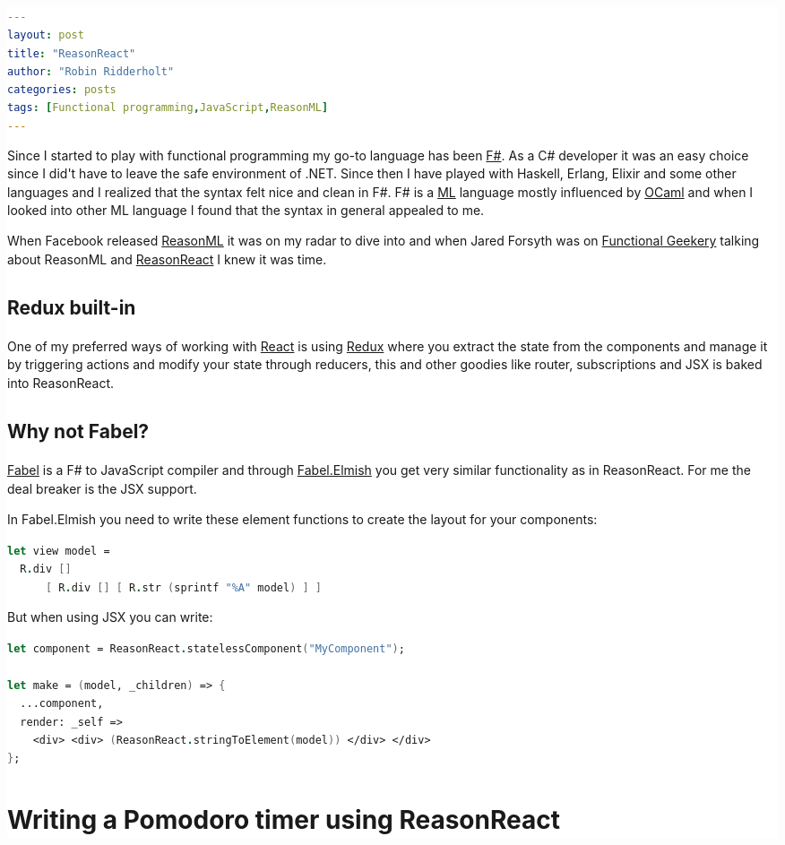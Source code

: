 ```yaml
---
layout: post
title: "ReasonReact"
author: "Robin Ridderholt"
categories: posts
tags: [Functional programming,JavaScript,ReasonML]
---
```


Since I started to play with functional programming my go-to language has been [F#](https://www.fsharp.org). As a C# developer it was an easy choice since I did't have to leave the safe environment of .NET. Since then I have played with Haskell, Erlang, Elixir and some other languages and I realized that the syntax felt nice and clean in F#. F# is a [ML](https://en.wikipedia.org/wiki/ML_(programming_language)) language mostly influenced by [OCaml](https://ocaml.org/) and when I looked into other ML language I found that the syntax in general appealed to me.

When Facebook released [ReasonML](https://reasonml.github.io/) it was on my radar to dive into and when Jared Forsyth was on [Functional Geekery](https://www.functionalgeekery.com/episode-119-jared-forsyth/) talking about ReasonML and [ReasonReact](https://reasonml.github.io/reason-react/docs/en/installation.html) I knew it was time.

## Redux built-in
One of my preferred ways of working with [React](https://reactjs.org/) is using [Redux](https://redux.js.org/) where you extract the state from the components and manage it by triggering actions and modify your state through reducers, this and other goodies like router, subscriptions and JSX is baked into ReasonReact.

## Why not Fabel?
[Fabel](http://fable.io/) is a F# to JavaScript compiler and through [Fabel.Elmish](https://fable-elmish.github.io/) you get very similar functionality as in ReasonReact. For me the deal breaker is the JSX support. 

In Fabel.Elmish you need to write these element functions to create the layout for your components:
```fsharp
let view model =
  R.div []
      [ R.div [] [ R.str (sprintf "%A" model) ] ]
```

But when using JSX you can write:
```fsharp
let component = ReasonReact.statelessComponent("MyComponent");

let make = (model, _children) => {
  ...component,
  render: _self =>
    <div> <div> (ReasonReact.stringToElement(model)) </div> </div>
};
```

# Writing a Pomodoro timer using ReasonReact
